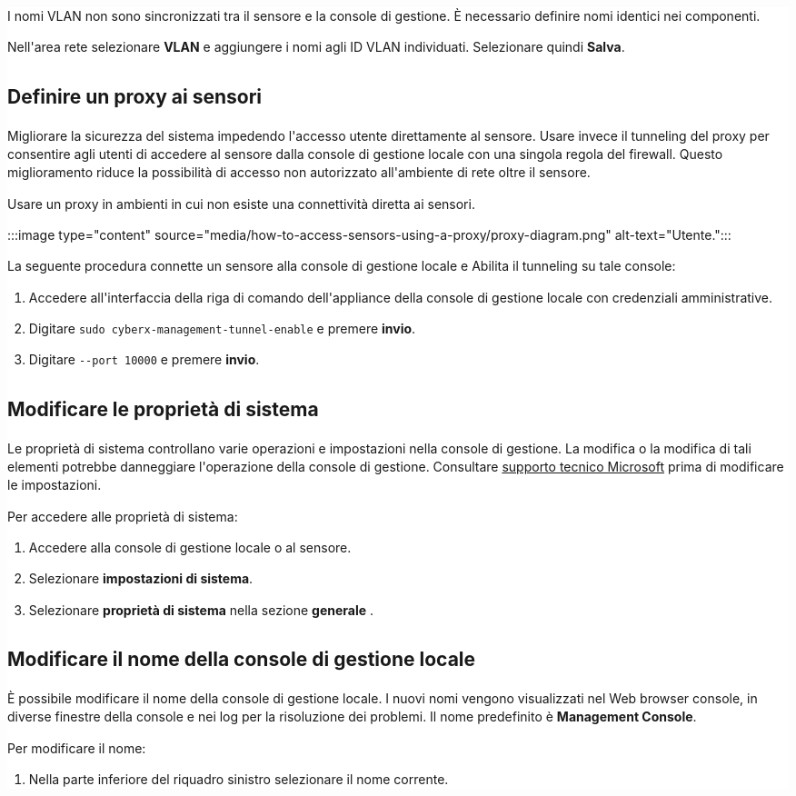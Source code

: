 I nomi VLAN non sono sincronizzati tra il sensore e la console di gestione. È necessario definire nomi identici nei componenti.

Nell'area rete selezionare **VLAN** e aggiungere i nomi agli ID VLAN individuati. Selezionare quindi **Salva**.

## <a name="define-a-proxy-to-sensors"></a>Definire un proxy ai sensori

Migliorare la sicurezza del sistema impedendo l'accesso utente direttamente al sensore. Usare invece il tunneling del proxy per consentire agli utenti di accedere al sensore dalla console di gestione locale con una singola regola del firewall. Questo miglioramento riduce la possibilità di accesso non autorizzato all'ambiente di rete oltre il sensore.

Usare un proxy in ambienti in cui non esiste una connettività diretta ai sensori.

:::image type="content" source="media/how-to-access-sensors-using-a-proxy/proxy-diagram.png" alt-text="Utente.":::

La seguente procedura connette un sensore alla console di gestione locale e Abilita il tunneling su tale console:

1. Accedere all'interfaccia della riga di comando dell'appliance della console di gestione locale con credenziali amministrative.

2. Digitare `sudo cyberx-management-tunnel-enable` e premere **invio**.

4. Digitare `--port 10000` e premere **invio**.

## <a name="adjust-system-properties"></a>Modificare le proprietà di sistema

Le proprietà di sistema controllano varie operazioni e impostazioni nella console di gestione. La modifica o la modifica di tali elementi potrebbe danneggiare l'operazione della console di gestione. Consultare [supporto tecnico Microsoft](https://support.microsoft.com) prima di modificare le impostazioni.

Per accedere alle proprietà di sistema: 

1. Accedere alla console di gestione locale o al sensore.

2. Selezionare **impostazioni di sistema**.

3. Selezionare **proprietà di sistema** nella sezione **generale** .

## <a name="change-the-name-of-the-on-premises-management-console"></a>Modificare il nome della console di gestione locale

È possibile modificare il nome della console di gestione locale. I nuovi nomi vengono visualizzati nel Web browser console, in diverse finestre della console e nei log per la risoluzione dei problemi. Il nome predefinito è **Management Console**.

Per modificare il nome:

1. Nella parte inferiore del riquadro sinistro selezionare il nome corrente.

